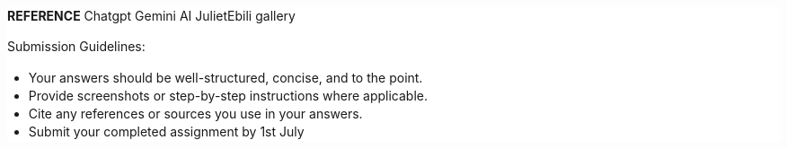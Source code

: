 <b>REFERENCE</b>
Chatgpt
Gemini AI
JulietEbili gallery


 Submission Guidelines:
- Your answers should be well-structured, concise, and to the point.
- Provide screenshots or step-by-step instructions where applicable.
- Cite any references or sources you use in your answers.
- Submit your completed assignment by 1st July 

